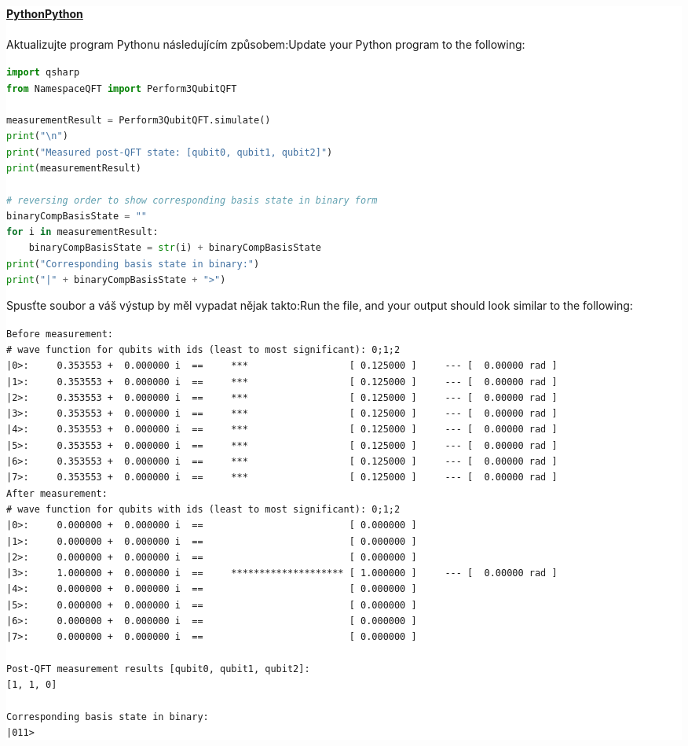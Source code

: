 ```Output
```

#### <a name="python"></a>[<span data-ttu-id="1cc75-273">Python</span><span class="sxs-lookup"><span data-stu-id="1cc75-273">Python</span></span>](#tab/tabid-python)

<span data-ttu-id="1cc75-274">Aktualizujte program Pythonu následujícím způsobem:</span><span class="sxs-lookup"><span data-stu-id="1cc75-274">Update your Python program to the following:</span></span>

```python
import qsharp
from NamespaceQFT import Perform3QubitQFT

measurementResult = Perform3QubitQFT.simulate()
print("\n")
print("Measured post-QFT state: [qubit0, qubit1, qubit2]")
print(measurementResult)

# reversing order to show corresponding basis state in binary form
binaryCompBasisState = ""
for i in measurementResult:
    binaryCompBasisState = str(i) + binaryCompBasisState
print("Corresponding basis state in binary:")
print("|" + binaryCompBasisState + ">")
```

<span data-ttu-id="1cc75-275">Spusťte soubor a váš výstup by měl vypadat nějak takto:</span><span class="sxs-lookup"><span data-stu-id="1cc75-275">Run the file, and your output should look similar to the following:</span></span>

```Output
Before measurement: 
# wave function for qubits with ids (least to most significant): 0;1;2
|0>:     0.353553 +  0.000000 i  ==     ***                  [ 0.125000 ]     --- [  0.00000 rad ]
|1>:     0.353553 +  0.000000 i  ==     ***                  [ 0.125000 ]     --- [  0.00000 rad ]
|2>:     0.353553 +  0.000000 i  ==     ***                  [ 0.125000 ]     --- [  0.00000 rad ]
|3>:     0.353553 +  0.000000 i  ==     ***                  [ 0.125000 ]     --- [  0.00000 rad ]
|4>:     0.353553 +  0.000000 i  ==     ***                  [ 0.125000 ]     --- [  0.00000 rad ]
|5>:     0.353553 +  0.000000 i  ==     ***                  [ 0.125000 ]     --- [  0.00000 rad ]
|6>:     0.353553 +  0.000000 i  ==     ***                  [ 0.125000 ]     --- [  0.00000 rad ]
|7>:     0.353553 +  0.000000 i  ==     ***                  [ 0.125000 ]     --- [  0.00000 rad ]
After measurement: 
# wave function for qubits with ids (least to most significant): 0;1;2
|0>:     0.000000 +  0.000000 i  ==                          [ 0.000000 ]                   
|1>:     0.000000 +  0.000000 i  ==                          [ 0.000000 ]                   
|2>:     0.000000 +  0.000000 i  ==                          [ 0.000000 ]                   
|3>:     1.000000 +  0.000000 i  ==     ******************** [ 1.000000 ]     --- [  0.00000 rad ]
|4>:     0.000000 +  0.000000 i  ==                          [ 0.000000 ]                   
|5>:     0.000000 +  0.000000 i  ==                          [ 0.000000 ]                   
|6>:     0.000000 +  0.000000 i  ==                          [ 0.000000 ]                   
|7>:     0.000000 +  0.000000 i  ==                          [ 0.000000 ]                   

Post-QFT measurement results [qubit0, qubit1, qubit2]: 
[1, 1, 0]

Corresponding basis state in binary:
|011>
```
